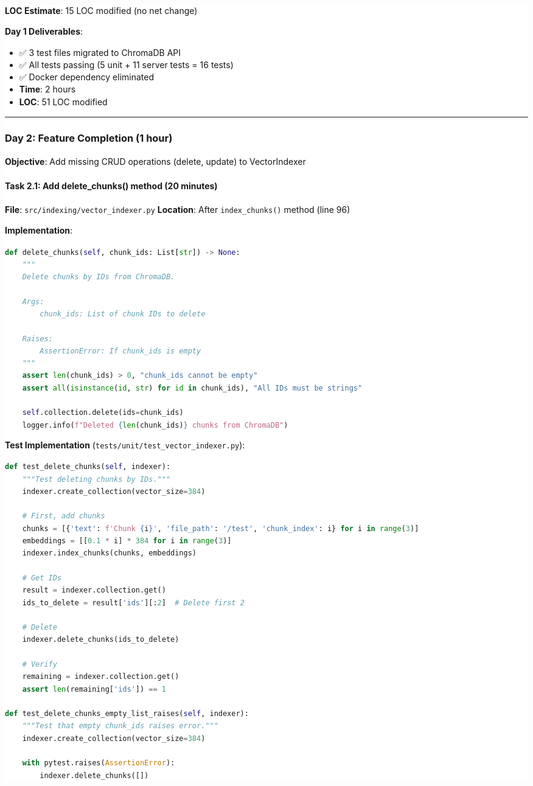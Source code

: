 **LOC Estimate**: 15 LOC modified (no net change)

**Day 1 Deliverables**:
- ✅ 3 test files migrated to ChromaDB API
- ✅ All tests passing (5 unit + 11 server tests = 16 tests)
- ✅ Docker dependency eliminated
- **Time**: 2 hours
- **LOC**: 51 LOC modified

---

### Day 2: Feature Completion (1 hour)

**Objective**: Add missing CRUD operations (delete, update) to VectorIndexer

#### Task 2.1: Add delete_chunks() method (20 minutes)
**File**: `src/indexing/vector_indexer.py`
**Location**: After `index_chunks()` method (line 96)

**Implementation**:
```python
def delete_chunks(self, chunk_ids: List[str]) -> None:
    """
    Delete chunks by IDs from ChromaDB.

    Args:
        chunk_ids: List of chunk IDs to delete

    Raises:
        AssertionError: If chunk_ids is empty
    """
    assert len(chunk_ids) > 0, "chunk_ids cannot be empty"
    assert all(isinstance(id, str) for id in chunk_ids), "All IDs must be strings"

    self.collection.delete(ids=chunk_ids)
    logger.info(f"Deleted {len(chunk_ids)} chunks from ChromaDB")
```

**Test Implementation** (`tests/unit/test_vector_indexer.py`):
```python
def test_delete_chunks(self, indexer):
    """Test deleting chunks by IDs."""
    indexer.create_collection(vector_size=384)

    # First, add chunks
    chunks = [{'text': f'Chunk {i}', 'file_path': '/test', 'chunk_index': i} for i in range(3)]
    embeddings = [[0.1 * i] * 384 for i in range(3)]
    indexer.index_chunks(chunks, embeddings)

    # Get IDs
    result = indexer.collection.get()
    ids_to_delete = result['ids'][:2]  # Delete first 2

    # Delete
    indexer.delete_chunks(ids_to_delete)

    # Verify
    remaining = indexer.collection.get()
    assert len(remaining['ids']) == 1

def test_delete_chunks_empty_list_raises(self, indexer):
    """Test that empty chunk_ids raises error."""
    indexer.create_collection(vector_size=384)

    with pytest.raises(AssertionError):
        indexer.delete_chunks([])
```